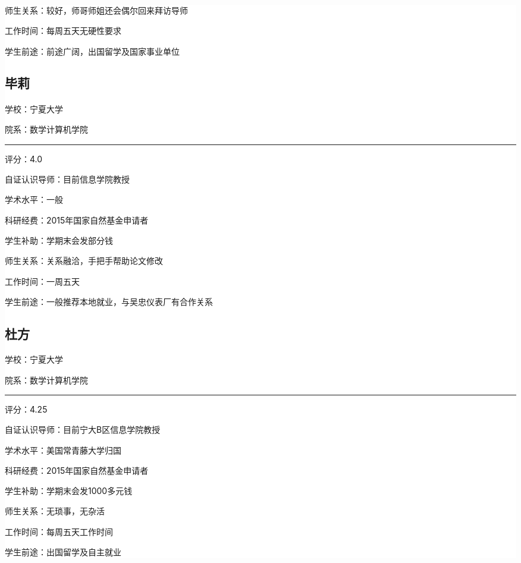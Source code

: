 师生关系：较好，师哥师姐还会偶尔回来拜访导师

工作时间：每周五天无硬性要求

学生前途：前途广阔，出国留学及国家事业单位

## 毕莉

学校：宁夏大学

院系：数学计算机学院

* * *

评分：4.0

自证认识导师：目前信息学院教授

学术水平：一般

科研经费：2015年国家自然基金申请者

学生补助：学期末会发部分钱

师生关系：关系融洽，手把手帮助论文修改

工作时间：一周五天

学生前途：一般推荐本地就业，与吴忠仪表厂有合作关系

## 杜方

学校：宁夏大学

院系：数学计算机学院

* * *

评分：4.25

自证认识导师：目前宁大B区信息学院教授

学术水平：美国常青藤大学归国

科研经费：2015年国家自然基金申请者

学生补助：学期末会发1000多元钱

师生关系：无琐事，无杂活

工作时间：每周五天工作时间

学生前途：出国留学及自主就业
